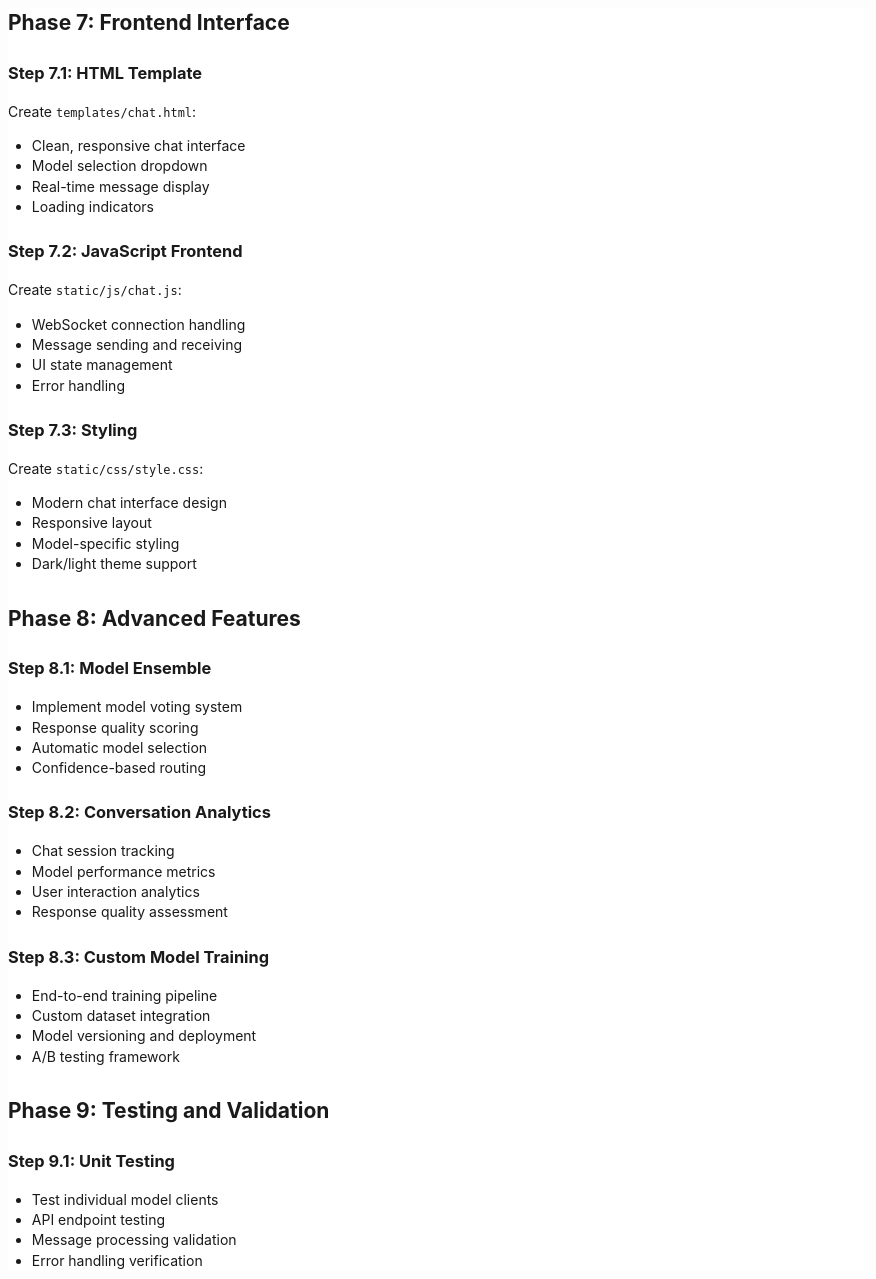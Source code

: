 ## Phase 7: Frontend Interface

### Step 7.1: HTML Template
Create `templates/chat.html`:
- Clean, responsive chat interface
- Model selection dropdown
- Real-time message display
- Loading indicators

### Step 7.2: JavaScript Frontend
Create `static/js/chat.js`:
- WebSocket connection handling
- Message sending and receiving
- UI state management
- Error handling

### Step 7.3: Styling
Create `static/css/style.css`:
- Modern chat interface design
- Responsive layout
- Model-specific styling
- Dark/light theme support

## Phase 8: Advanced Features

### Step 8.1: Model Ensemble
- Implement model voting system
- Response quality scoring
- Automatic model selection
- Confidence-based routing

### Step 8.2: Conversation Analytics
- Chat session tracking
- Model performance metrics
- User interaction analytics
- Response quality assessment

### Step 8.3: Custom Model Training
- End-to-end training pipeline
- Custom dataset integration
- Model versioning and deployment
- A/B testing framework

## Phase 9: Testing and Validation

### Step 9.1: Unit Testing
- Test individual model clients
- API endpoint testing
- Message processing validation
- Error handling verification
